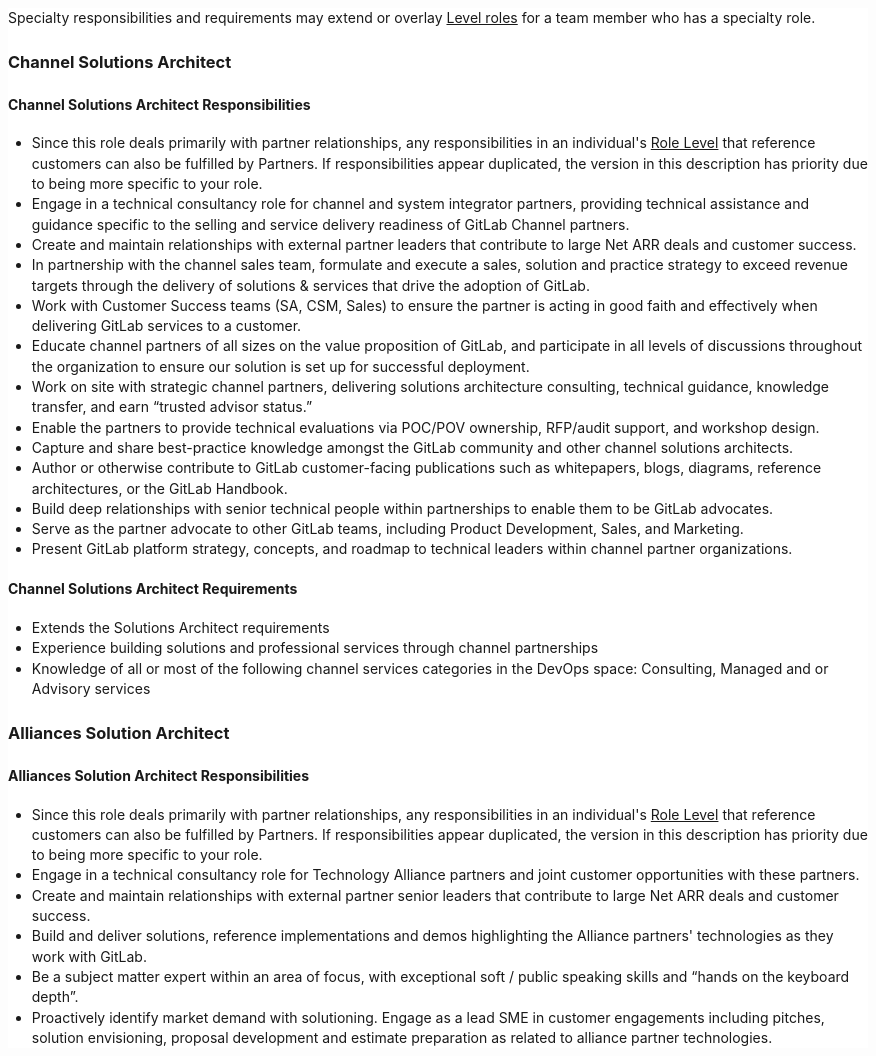 Specialty responsibilities and requirements may extend or overlay [Level roles](#levels) for a team member who has a specialty role.

### Channel Solutions Architect

#### Channel Solutions Architect Responsibilities

- Since this role deals primarily with partner relationships, any responsibilities in an individual's [Role Level](#levels) that reference customers can also be fulfilled by Partners. If responsibilities appear duplicated, the version in this description has priority due to being more specific to your role.
- Engage in a technical consultancy role for channel and system integrator partners, providing technical assistance and guidance specific to the selling and service delivery readiness of GitLab Channel partners.
- Create and maintain relationships with external partner leaders that contribute to large Net ARR deals and customer success.
- In partnership with the channel sales team, formulate and execute a sales, solution and practice strategy to exceed revenue targets through the delivery of solutions & services that drive the adoption of GitLab.
- Work with Customer Success teams (SA, CSM, Sales) to ensure the partner is acting in good faith and effectively when delivering GitLab services to a customer.
- Educate channel partners of all sizes on the value proposition of GitLab, and participate in all levels of discussions throughout the organization to ensure our solution is set up for successful deployment.
- Work on site with strategic channel partners, delivering solutions architecture consulting, technical guidance, knowledge transfer, and earn “trusted advisor status.”
- Enable the partners to provide technical evaluations via POC/POV ownership, RFP/audit support, and workshop design.
- Capture and share best-practice knowledge amongst the GitLab community and other channel solutions architects.
- Author or otherwise contribute to GitLab customer-facing publications such as whitepapers, blogs, diagrams, reference architectures, or the GitLab Handbook.
- Build deep relationships with senior technical people within partnerships to enable them to be GitLab advocates.
- Serve as the partner advocate to other GitLab teams, including Product Development, Sales, and Marketing.
- Present GitLab platform strategy, concepts, and roadmap to technical leaders within channel partner organizations.

#### Channel Solutions Architect Requirements

- Extends the Solutions Architect requirements
- Experience building solutions and professional services through channel partnerships
- Knowledge of all or most of the following channel services categories in the DevOps space: Consulting, Managed and or Advisory services

### Alliances Solution Architect

#### Alliances Solution Architect Responsibilities

- Since this role deals primarily with partner relationships, any responsibilities in an individual's [Role Level](#levels) that reference customers can also be fulfilled by Partners. If responsibilities appear duplicated, the version in this description has priority due to being more specific to your role.
- Engage in a technical consultancy role for Technology Alliance partners and joint customer opportunities with these partners.
- Create and maintain relationships with external partner senior leaders that contribute to large Net ARR deals and customer success.
- Build and deliver solutions, reference implementations and demos highlighting the Alliance partners' technologies as they work with GitLab.
- Be a subject matter expert within an area of focus, with exceptional soft / public speaking skills and “hands on the keyboard depth”.
- Proactively identify market demand with solutioning. Engage as a lead SME in customer engagements including pitches, solution envisioning, proposal development and estimate preparation as related to alliance partner technologies.